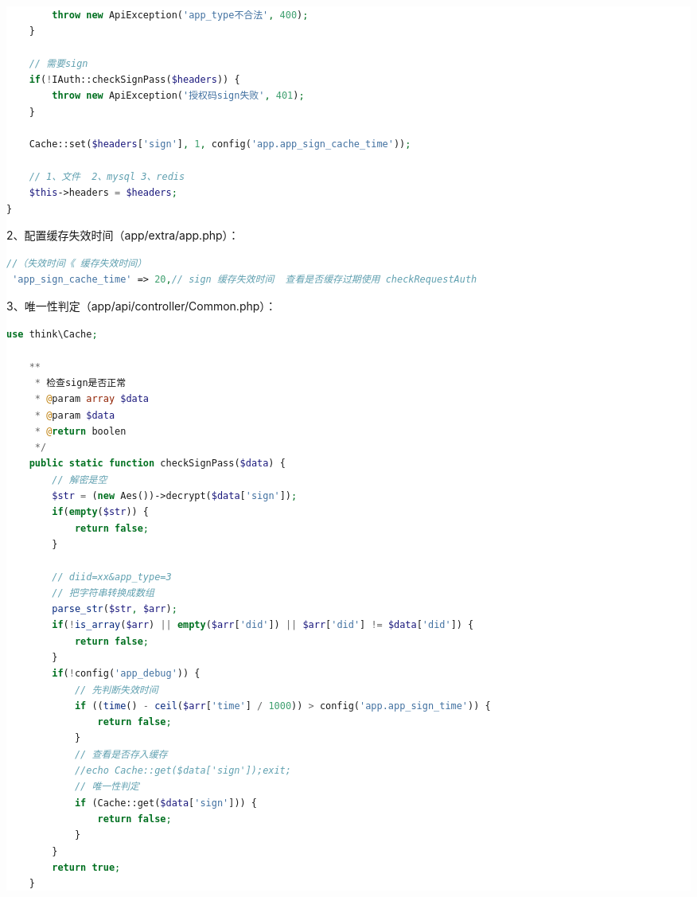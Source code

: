 ```php
		throw new ApiException('app_type不合法', 400);
	}

	// 需要sign
	if(!IAuth::checkSignPass($headers)) {
		throw new ApiException('授权码sign失败', 401);
	}
	
	Cache::set($headers['sign'], 1, config('app.app_sign_cache_time'));

	// 1、文件  2、mysql 3、redis
	$this->headers = $headers;
}
```

2、配置缓存失效时间（app/extra/app.php）：

```php
//（失效时间《 缓存失效时间）
 'app_sign_cache_time' => 20,// sign 缓存失效时间  查看是否缓存过期使用 checkRequestAuth
```

3、唯一性判定（app/api/controller/Common.php）：

```php
use think\Cache;

	**
     * 检查sign是否正常
     * @param array $data
     * @param $data
     * @return boolen
     */
    public static function checkSignPass($data) {
		// 解密是空
        $str = (new Aes())->decrypt($data['sign']);
        if(empty($str)) {
            return false;
        }

        // diid=xx&app_type=3
		// 把字符串转换成数组
        parse_str($str, $arr);
        if(!is_array($arr) || empty($arr['did']) || $arr['did'] != $data['did']) {
            return false;
        }
        if(!config('app_debug')) {
			// 先判断失效时间
            if ((time() - ceil($arr['time'] / 1000)) > config('app.app_sign_time')) {
                return false;
            }
			// 查看是否存入缓存
            //echo Cache::get($data['sign']);exit;
            // 唯一性判定
            if (Cache::get($data['sign'])) {
                return false;
            }
        }
        return true;
    }
```
